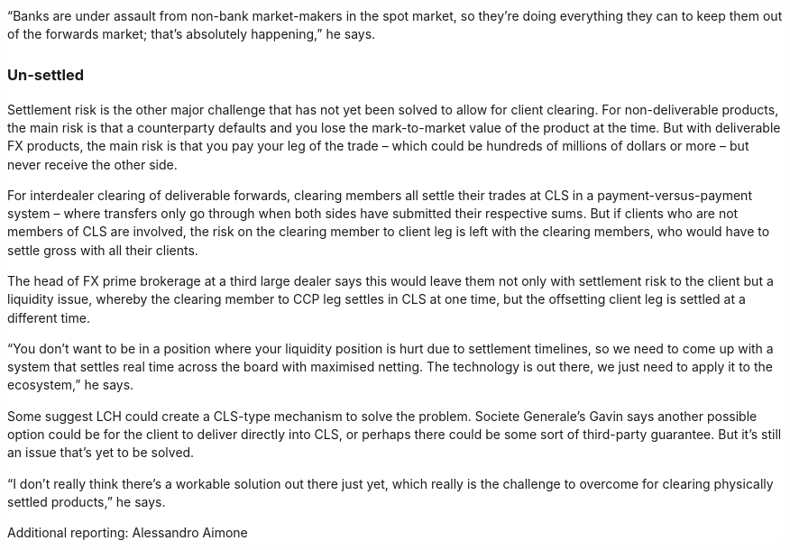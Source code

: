 “Banks are under assault from non-bank market-makers in the spot market, so they’re doing everything they can to keep them out of the forwards market; that’s absolutely happening,” he says.

### Un-settled

Settlement risk is the other major challenge that has not yet been solved to allow for client clearing. For non-deliverable products, the main risk is that a counterparty defaults and you lose the mark-to-market value of the product at the time. But with deliverable FX products, the main risk is that you pay your leg of the trade – which could be hundreds of millions of dollars or more – but never receive the other side.

For interdealer clearing of deliverable forwards, clearing members all settle their trades at CLS in a payment-versus-payment system – where transfers only go through when both sides have submitted their respective sums. But if clients who are not members of CLS are involved, the risk on the clearing member to client leg is left with the clearing members, who would have to settle gross with all their clients.

The head of FX prime brokerage at a third large dealer says this would leave them not only with settlement risk to the client but a liquidity issue, whereby the clearing member to CCP leg settles in CLS at one time, but the offsetting client leg is settled at a different time.

“You don’t want to be in a position where your liquidity position is hurt due to settlement timelines, so we need to come up with a system that settles real time across the board with maximised netting. The technology is out there, we just need to apply it to the ecosystem,” he says.

Some suggest LCH could create a CLS-type mechanism to solve the problem. Societe Generale’s Gavin says another possible option could be for the client to deliver directly into CLS, or perhaps there could be some sort of third-party guarantee. But it’s still an issue that’s yet to be solved.

“I don’t really think there’s a workable solution out there just yet, which really is the challenge to overcome for clearing physically settled products,” he says.

Additional reporting: Alessandro Aimone

